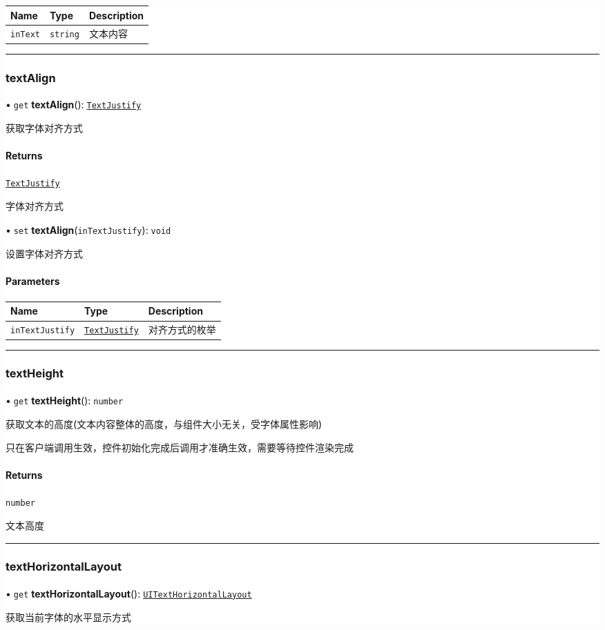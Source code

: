 | Name | Type | Description |
| :------ | :------ | :------ |
| `inText` | `string` | 文本内容 |


___

### textAlign <Score text="textAlign" /> 

• `get` **textAlign**(): [`TextJustify`](../enums/UI.TextJustify.md) <Badge type="tip" text="client" />

获取字体对齐方式


#### Returns

[`TextJustify`](../enums/UI.TextJustify.md)

字体对齐方式

• `set` **textAlign**(`inTextJustify`): `void` <Badge type="tip" text="client" />

设置字体对齐方式


#### Parameters

| Name | Type | Description |
| :------ | :------ | :------ |
| `inTextJustify` | [`TextJustify`](../enums/UI.TextJustify.md) | 对齐方式的枚举 |


___

### textHeight <Score text="textHeight" /> 

• `get` **textHeight**(): `number` <Badge type="tip" text="other" />

获取文本的高度(文本内容整体的高度，与组件大小无关，受字体属性影响)

只在客户端调用生效，控件初始化完成后调用才准确生效，需要等待控件渲染完成

#### Returns

`number`

文本高度

___

### textHorizontalLayout <Score text="textHorizontalLayout" /> 

• `get` **textHorizontalLayout**(): [`UITextHorizontalLayout`](../enums/UI.UITextHorizontalLayout.md) <Badge type="tip" text="client" />

获取当前字体的水平显示方式
